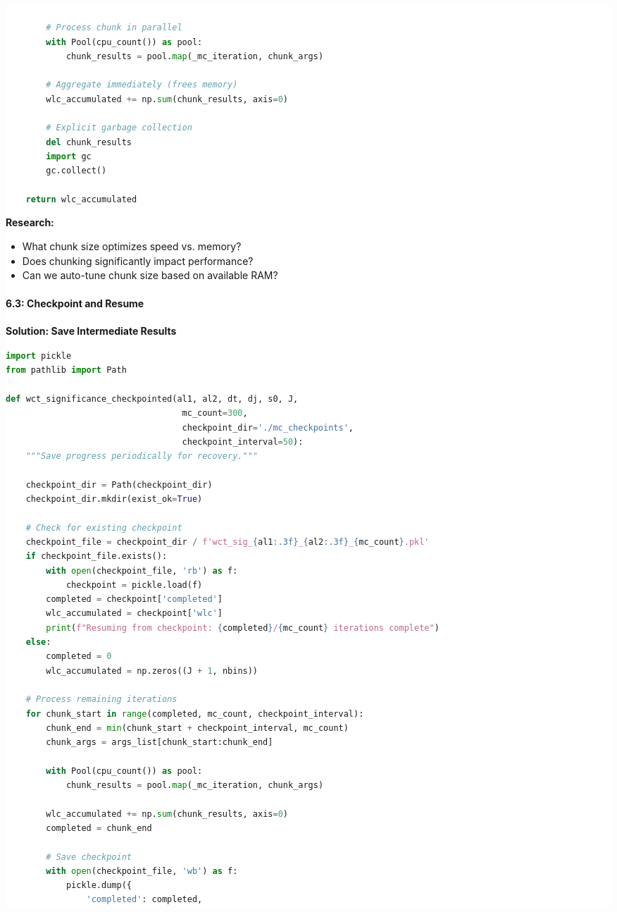 ```python
        
        # Process chunk in parallel
        with Pool(cpu_count()) as pool:
            chunk_results = pool.map(_mc_iteration, chunk_args)
        
        # Aggregate immediately (frees memory)
        wlc_accumulated += np.sum(chunk_results, axis=0)
        
        # Explicit garbage collection
        del chunk_results
        import gc
        gc.collect()
    
    return wlc_accumulated
```

**Research:**
- What chunk size optimizes speed vs. memory?
- Does chunking significantly impact performance?
- Can we auto-tune chunk size based on available RAM?

#### 6.3: Checkpoint and Resume

**Solution: Save Intermediate Results**
```python
import pickle
from pathlib import Path

def wct_significance_checkpointed(al1, al2, dt, dj, s0, J, 
                                   mc_count=300,
                                   checkpoint_dir='./mc_checkpoints',
                                   checkpoint_interval=50):
    """Save progress periodically for recovery."""
    
    checkpoint_dir = Path(checkpoint_dir)
    checkpoint_dir.mkdir(exist_ok=True)
    
    # Check for existing checkpoint
    checkpoint_file = checkpoint_dir / f'wct_sig_{al1:.3f}_{al2:.3f}_{mc_count}.pkl'
    if checkpoint_file.exists():
        with open(checkpoint_file, 'rb') as f:
            checkpoint = pickle.load(f)
        completed = checkpoint['completed']
        wlc_accumulated = checkpoint['wlc']
        print(f"Resuming from checkpoint: {completed}/{mc_count} iterations complete")
    else:
        completed = 0
        wlc_accumulated = np.zeros((J + 1, nbins))
    
    # Process remaining iterations
    for chunk_start in range(completed, mc_count, checkpoint_interval):
        chunk_end = min(chunk_start + checkpoint_interval, mc_count)
        chunk_args = args_list[chunk_start:chunk_end]
        
        with Pool(cpu_count()) as pool:
            chunk_results = pool.map(_mc_iteration, chunk_args)
        
        wlc_accumulated += np.sum(chunk_results, axis=0)
        completed = chunk_end
        
        # Save checkpoint
        with open(checkpoint_file, 'wb') as f:
            pickle.dump({
                'completed': completed,
```